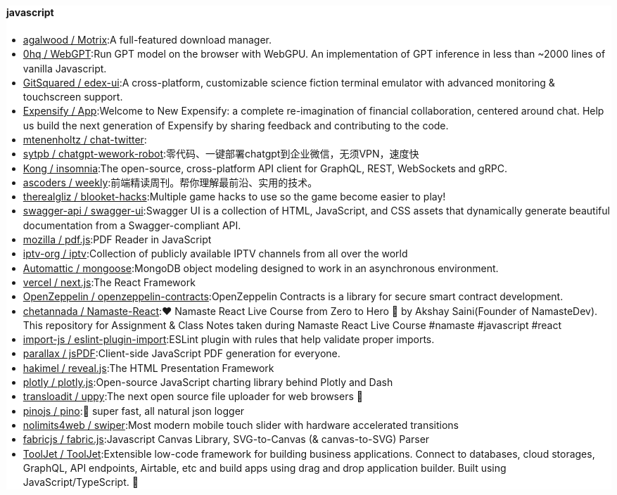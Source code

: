 #### javascript
* [agalwood / Motrix](https://github.com/agalwood/Motrix):A full-featured download manager.
* [0hq / WebGPT](https://github.com/0hq/WebGPT):Run GPT model on the browser with WebGPU. An implementation of GPT inference in less than ~2000 lines of vanilla Javascript.
* [GitSquared / edex-ui](https://github.com/GitSquared/edex-ui):A cross-platform, customizable science fiction terminal emulator with advanced monitoring & touchscreen support.
* [Expensify / App](https://github.com/Expensify/App):Welcome to New Expensify: a complete re-imagination of financial collaboration, centered around chat. Help us build the next generation of Expensify by sharing feedback and contributing to the code.
* [mtenenholtz / chat-twitter](https://github.com/mtenenholtz/chat-twitter):
* [sytpb / chatgpt-wework-robot](https://github.com/sytpb/chatgpt-wework-robot):零代码、一键部署chatgpt到企业微信，无须VPN，速度快
* [Kong / insomnia](https://github.com/Kong/insomnia):The open-source, cross-platform API client for GraphQL, REST, WebSockets and gRPC.
* [ascoders / weekly](https://github.com/ascoders/weekly):前端精读周刊。帮你理解最前沿、实用的技术。
* [therealgliz / blooket-hacks](https://github.com/therealgliz/blooket-hacks):Multiple game hacks to use so the game become easier to play!
* [swagger-api / swagger-ui](https://github.com/swagger-api/swagger-ui):Swagger UI is a collection of HTML, JavaScript, and CSS assets that dynamically generate beautiful documentation from a Swagger-compliant API.
* [mozilla / pdf.js](https://github.com/mozilla/pdf.js):PDF Reader in JavaScript
* [iptv-org / iptv](https://github.com/iptv-org/iptv):Collection of publicly available IPTV channels from all over the world
* [Automattic / mongoose](https://github.com/Automattic/mongoose):MongoDB object modeling designed to work in an asynchronous environment.
* [vercel / next.js](https://github.com/vercel/next.js):The React Framework
* [OpenZeppelin / openzeppelin-contracts](https://github.com/OpenZeppelin/openzeppelin-contracts):OpenZeppelin Contracts is a library for secure smart contract development.
* [chetannada / Namaste-React](https://github.com/chetannada/Namaste-React):❤
Namaste React Live Course from Zero to Hero
🚀
by Akshay Saini(Founder of NamasteDev). This repository for Assignment & Class Notes taken during Namaste React Live Course #namaste #javascript #react
* [import-js / eslint-plugin-import](https://github.com/import-js/eslint-plugin-import):ESLint plugin with rules that help validate proper imports.
* [parallax / jsPDF](https://github.com/parallax/jsPDF):Client-side JavaScript PDF generation for everyone.
* [hakimel / reveal.js](https://github.com/hakimel/reveal.js):The HTML Presentation Framework
* [plotly / plotly.js](https://github.com/plotly/plotly.js):Open-source JavaScript charting library behind Plotly and Dash
* [transloadit / uppy](https://github.com/transloadit/uppy):The next open source file uploader for web browsers
🐶
* [pinojs / pino](https://github.com/pinojs/pino):🌲
super fast, all natural json logger
* [nolimits4web / swiper](https://github.com/nolimits4web/swiper):Most modern mobile touch slider with hardware accelerated transitions
* [fabricjs / fabric.js](https://github.com/fabricjs/fabric.js):Javascript Canvas Library, SVG-to-Canvas (& canvas-to-SVG) Parser
* [ToolJet / ToolJet](https://github.com/ToolJet/ToolJet):Extensible low-code framework for building business applications. Connect to databases, cloud storages, GraphQL, API endpoints, Airtable, etc and build apps using drag and drop application builder. Built using JavaScript/TypeScript.
🚀
